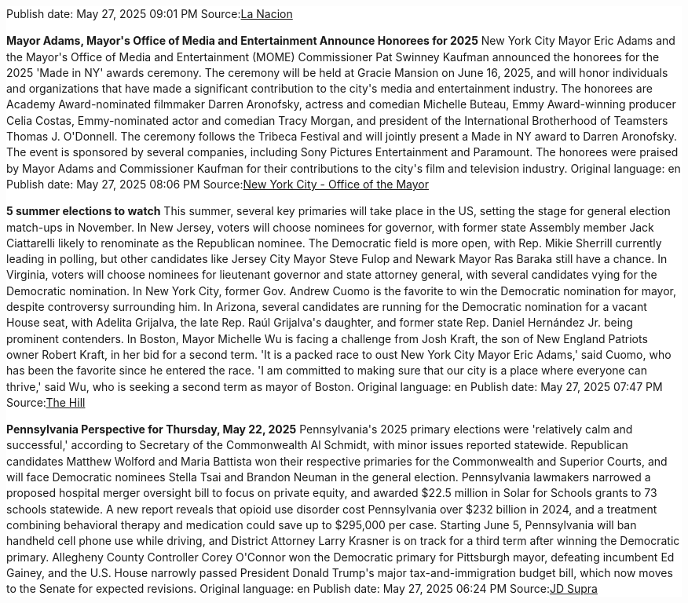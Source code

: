 Publish date: May 27, 2025 09:01 PM
Source:[La Nacion](https://www.lanacion.com.ar/estados-unidos/nueva-york/sin-eric-adams-quienes-son-los-candidatos-a-la-alcaldia-de-nueva-york-que-se-preparan-para-el-debate-nid27052025/)

**Mayor Adams, Mayor's Office of Media and Entertainment Announce Honorees for 2025**
New York City Mayor Eric Adams and the Mayor's Office of Media and Entertainment (MOME) Commissioner Pat Swinney Kaufman announced the honorees for the 2025 'Made in NY' awards ceremony. The ceremony will be held at Gracie Mansion on June 16, 2025, and will honor individuals and organizations that have made a significant contribution to the city's media and entertainment industry. The honorees are Academy Award-nominated filmmaker Darren Aronofsky, actress and comedian Michelle Buteau, Emmy Award-winning producer Celia Costas, Emmy-nominated actor and comedian Tracy Morgan, and president of the International Brotherhood of Teamsters Thomas J. O'Donnell. The ceremony follows the Tribeca Festival and will jointly present a Made in NY award to Darren Aronofsky. The event is sponsored by several companies, including Sony Pictures Entertainment and Paramount. The honorees were praised by Mayor Adams and Commissioner Kaufman for their contributions to the city's film and television industry.
Original language: en
Publish date: May 27, 2025 08:06 PM
Source:[New York City - Office of the Mayor](http://www.nyc.gov/office-of-the-mayor/news/358-25/mayor-adams-mayor-s-office-media-entertainment-honorees-2025-made-ny-)

**5 summer elections to watch**
This summer, several key primaries will take place in the US, setting the stage for general election match-ups in November. In New Jersey, voters will choose nominees for governor, with former state Assembly member Jack Ciattarelli likely to renominate as the Republican nominee. The Democratic field is more open, with Rep. Mikie Sherrill currently leading in polling, but other candidates like Jersey City Mayor Steve Fulop and Newark Mayor Ras Baraka still have a chance. In Virginia, voters will choose nominees for lieutenant governor and state attorney general, with several candidates vying for the Democratic nomination. In New York City, former Gov. Andrew Cuomo is the favorite to win the Democratic nomination for mayor, despite controversy surrounding him. In Arizona, several candidates are running for the Democratic nomination for a vacant House seat, with Adelita Grijalva, the late Rep. Raúl Grijalva's daughter, and former state Rep. Daniel Hernández Jr. being prominent contenders. In Boston, Mayor Michelle Wu is facing a challenge from Josh Kraft, the son of New England Patriots owner Robert Kraft, in her bid for a second term. 'It is a packed race to oust New York City Mayor Eric Adams,' said Cuomo, who has been the favorite since he entered the race. 'I am committed to making sure that our city is a place where everyone can thrive,' said Wu, who is seeking a second term as mayor of Boston.
Original language: en
Publish date: May 27, 2025 07:47 PM
Source:[The Hill](https://thehill.com/homenews/campaign/5316755-summer-primary-elections-new-jersey-nyc/)

**Pennsylvania Perspective for Thursday, May 22, 2025**
Pennsylvania's 2025 primary elections were 'relatively calm and successful,' according to Secretary of the Commonwealth Al Schmidt, with minor issues reported statewide. Republican candidates Matthew Wolford and Maria Battista won their respective primaries for the Commonwealth and Superior Courts, and will face Democratic nominees Stella Tsai and Brandon Neuman in the general election. Pennsylvania lawmakers narrowed a proposed hospital merger oversight bill to focus on private equity, and awarded $22.5 million in Solar for Schools grants to 73 schools statewide. A new report reveals that opioid use disorder cost Pennsylvania over $232 billion in 2024, and a treatment combining behavioral therapy and medication could save up to $295,000 per case. Starting June 5, Pennsylvania will ban handheld cell phone use while driving, and District Attorney Larry Krasner is on track for a third term after winning the Democratic primary. Allegheny County Controller Corey O'Connor won the Democratic primary for Pittsburgh mayor, defeating incumbent Ed Gainey, and the U.S. House narrowly passed President Donald Trump's major tax-and-immigration budget bill, which now moves to the Senate for expected revisions.
Original language: en
Publish date: May 27, 2025 06:24 PM
Source:[JD Supra](https://www.jdsupra.com/legalnews/pennsylvania-perspective-for-thursday-9407576/)
